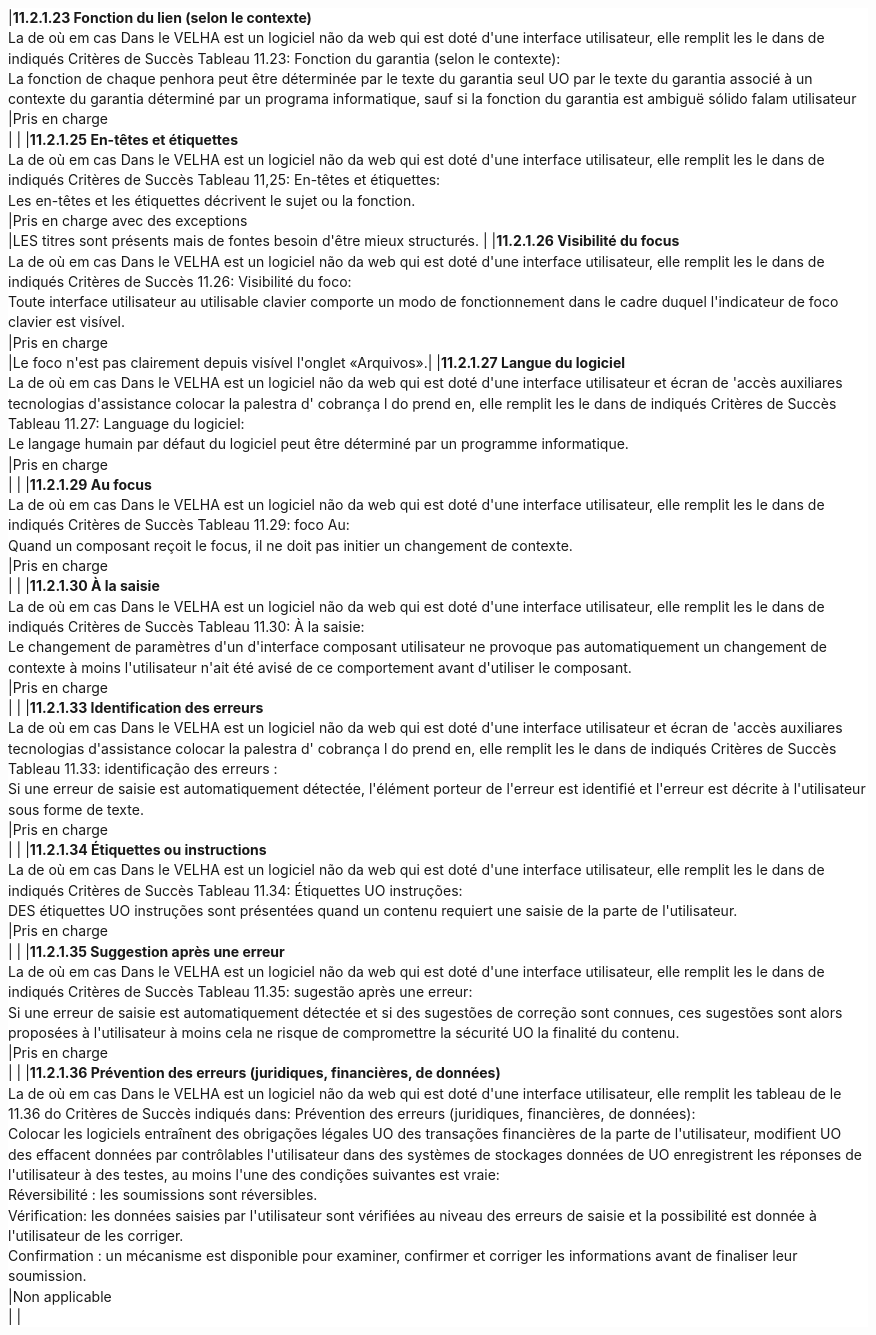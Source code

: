 |**11.2.1.23 Fonction du lien (selon le contexte)**<br/> La de où em cas Dans le VELHA est un logiciel não da web qui est doté d'une interface utilisateur, elle remplit les le dans de indiqués Critères de Succès Tableau 11.23: Fonction du garantia (selon le contexte):<br/>La fonction de chaque penhora peut être déterminée par le texte du garantia seul UO par le texte du garantia associé à un contexte du garantia déterminé par un programa informatique, sauf si la fonction du garantia est ambiguë sólido falam utilisateur<br/>|Pris en charge <br/> | |
|**11.2.1.25 En-têtes et étiquettes**<br/> La de où em cas Dans le VELHA est un logiciel não da web qui est doté d'une interface utilisateur, elle remplit les le dans de indiqués Critères de Succès Tableau 11,25: En-têtes et étiquettes:<br/>Les en-têtes et les étiquettes décrivent le sujet ou la fonction.<br/>|Pris en charge avec des exceptions <br/> |LES titres sont présents mais de fontes besoin d'être mieux structurés. |
|**11.2.1.26 Visibilité du focus**<br/> La de où em cas Dans le VELHA est un logiciel não da web qui est doté d'une interface utilisateur, elle remplit les le dans de indiqués Critères de Succès 11.26: Visibilité du foco:<br/>Toute interface utilisateur au utilisable clavier comporte un modo de fonctionnement dans le cadre duquel l'indicateur de foco clavier est visível.<br/>|Pris en charge<br/> |Le foco n'est pas clairement depuis visível l'onglet «Arquivos».|
|**11.2.1.27 Langue du logiciel**<br/> La de où em cas Dans le VELHA est un logiciel não da web qui est doté d'une interface utilisateur et écran de 'accès auxiliares tecnologias d'assistance colocar la palestra d' cobrança l do prend en, elle remplit les le dans de indiqués Critères de Succès Tableau 11.27: Language du logiciel:<br/>Le langage humain par défaut du logiciel peut être déterminé par un programme informatique.<br/>|Pris en charge <br/> | |
|**11.2.1.29 Au focus**<br/> La de où em cas Dans le VELHA est un logiciel não da web qui est doté d'une interface utilisateur, elle remplit les le dans de indiqués Critères de Succès Tableau 11.29: foco Au:<br/>Quand un composant reçoit le focus, il ne doit pas initier un changement de contexte.<br/>|Pris en charge <br/> | |
|**11.2.1.30 À la saisie**<br/> La de où em cas Dans le VELHA est un logiciel não da web qui est doté d'une interface utilisateur, elle remplit les le dans de indiqués Critères de Succès Tableau 11.30: À la saisie:<br/>Le changement de paramètres d'un d'interface composant utilisateur ne provoque pas automatiquement un changement de contexte à moins l'utilisateur n'ait été avisé de ce comportement avant d'utiliser le composant.<br/>|Pris en charge <br/> | |
|**11.2.1.33 Identification des erreurs**<br/> La de où em cas Dans le VELHA est un logiciel não da web qui est doté d'une interface utilisateur et écran de 'accès auxiliares tecnologias d'assistance colocar la palestra d' cobrança l do prend en, elle remplit les le dans de indiqués Critères de Succès Tableau 11.33: identificação des erreurs :<br/>Si une erreur de saisie est automatiquement détectée, l'élément porteur de l'erreur est identifié et l'erreur est décrite à l'utilisateur sous forme de texte.<br/>|Pris en charge <br/> | |
|**11.2.1.34 Étiquettes ou instructions**<br/> La de où em cas Dans le VELHA est un logiciel não da web qui est doté d'une interface utilisateur, elle remplit les le dans de indiqués Critères de Succès Tableau 11.34: Étiquettes UO instruções:<br/>DES étiquettes UO instruções sont présentées quand un contenu requiert une saisie de la parte de l'utilisateur.<br/>|Pris en charge <br/> | |
|**11.2.1.35 Suggestion après une erreur**<br/> La de où em cas Dans le VELHA est un logiciel não da web qui est doté d'une interface utilisateur, elle remplit les le dans de indiqués Critères de Succès Tableau 11.35: sugestão après une erreur:<br/>Si une erreur de saisie est automatiquement détectée et si des sugestões de correção sont connues, ces sugestões sont alors proposées à l'utilisateur à moins cela ne risque de compromettre la sécurité UO la finalité du contenu.<br/>|Pris en charge <br/> | |
|**11.2.1.36 Prévention des erreurs (juridiques, financières, de données)**<br/> La de où em cas Dans le VELHA est un logiciel não da web qui est doté d'une interface utilisateur, elle remplit les tableau de le 11.36 do Critères de Succès indiqués dans: Prévention des erreurs (juridiques, financières, de données):<br/>Colocar les logiciels entraînent des obrigações légales UO des transações financières de la parte de l'utilisateur, modifient UO des effacent données par contrôlables l'utilisateur dans des systèmes de stockages données de UO enregistrent les réponses de l'utilisateur à des testes, au moins l'une des condições suivantes est vraie:<br/>Réversibilité : les soumissions sont réversibles.<br/>Vérification: les données saisies par l'utilisateur sont vérifiées au niveau des erreurs de saisie et la possibilité est donnée à l'utilisateur de les corriger.<br/> Confirmation : un mécanisme est disponible pour examiner, confirmer et corriger les informations avant de finaliser leur soumission.<br/>|Non applicable <br/> | |